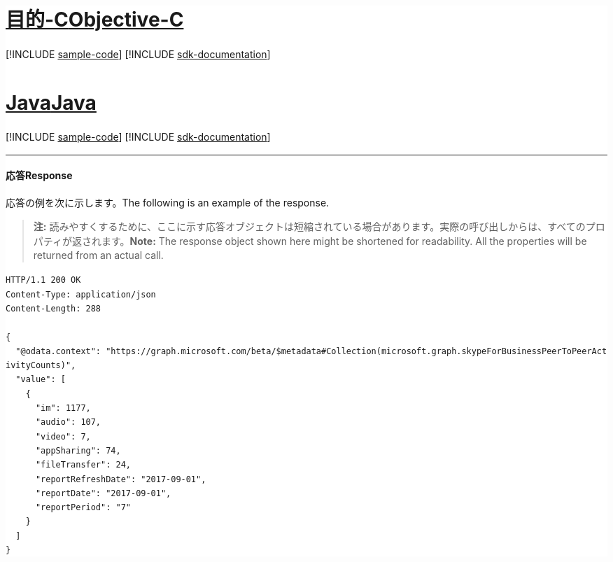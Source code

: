 # <a name="objective-ctabobjc"></a>[<span data-ttu-id="fa08d-176">目的-C</span><span class="sxs-lookup"><span data-stu-id="fa08d-176">Objective-C</span></span>](#tab/objc)
[!INCLUDE [sample-code](../includes/snippets/objc/reportroot-getskypeforbusinesspeertopeeractivitycounts-json-objc-snippets.md)]
[!INCLUDE [sdk-documentation](../includes/snippets/snippets-sdk-documentation-link.md)]

# <a name="javatabjava"></a>[<span data-ttu-id="fa08d-177">Java</span><span class="sxs-lookup"><span data-stu-id="fa08d-177">Java</span></span>](#tab/java)
[!INCLUDE [sample-code](../includes/snippets/java/reportroot-getskypeforbusinesspeertopeeractivitycounts-json-java-snippets.md)]
[!INCLUDE [sdk-documentation](../includes/snippets/snippets-sdk-documentation-link.md)]

---


#### <a name="response"></a><span data-ttu-id="fa08d-178">応答</span><span class="sxs-lookup"><span data-stu-id="fa08d-178">Response</span></span>

<span data-ttu-id="fa08d-179">応答の例を次に示します。</span><span class="sxs-lookup"><span data-stu-id="fa08d-179">The following is an example of the response.</span></span>

> <span data-ttu-id="fa08d-p108">**注:** 読みやすくするために、ここに示す応答オブジェクトは短縮されている場合があります。実際の呼び出しからは、すべてのプロパティが返されます。</span><span class="sxs-lookup"><span data-stu-id="fa08d-p108">**Note:** The response object shown here might be shortened for readability. All the properties will be returned from an actual call.</span></span>



```http
HTTP/1.1 200 OK
Content-Type: application/json
Content-Length: 288

{
  "@odata.context": "https://graph.microsoft.com/beta/$metadata#Collection(microsoft.graph.skypeForBusinessPeerToPeerActivityCounts)", 
  "value": [
    {
      "im": 1177, 
      "audio": 107, 
      "video": 7, 
      "appSharing": 74, 
      "fileTransfer": 24, 
      "reportRefreshDate": "2017-09-01", 
      "reportDate": "2017-09-01", 
      "reportPeriod": "7"
    }
  ]
}
```


